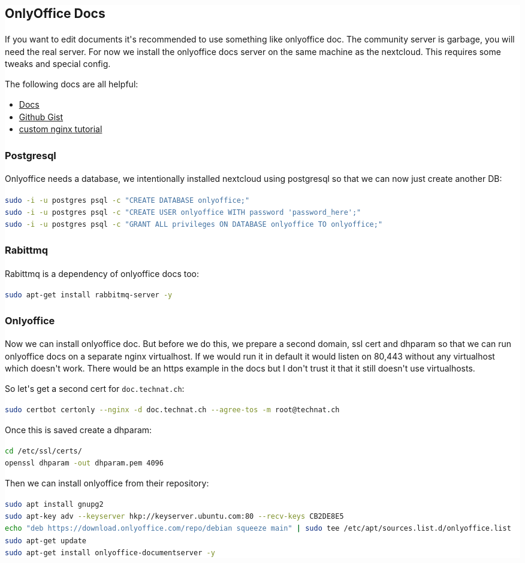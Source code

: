 ## OnlyOffice Docs

If you want to edit documents it's recommended to use something like onlyoffice doc. The community server is garbage, you will need the real server. For now we install the onlyoffice docs server on the same machine as the nextcloud. This requires some tweaks and special config.

The following docs are all helpful:

- [Docs](https://helpcenter.onlyoffice.com/installation/docs-community-install-ubuntu.aspx?_ga=2.121380878.782359554.1594636128-1157782750.1587541027)
- [Github Gist](https://gist.github.com/tavinus/4cd108fa6a76c2a11da81a0e5c552bd0)
- [custom nginx tutorial](https://tweenpath.net/install-onlyoffice-document-server-nginx-debian-10/)

### Postgresql

Onlyoffice needs a database, we intentionally installed nextcloud using postgresql so that we can now just create another DB:

```bash
sudo -i -u postgres psql -c "CREATE DATABASE onlyoffice;"
sudo -i -u postgres psql -c "CREATE USER onlyoffice WITH password 'password_here';"
sudo -i -u postgres psql -c "GRANT ALL privileges ON DATABASE onlyoffice TO onlyoffice;"
```

### Rabittmq

Rabittmq is a dependency of onlyoffice docs too:

```bash
sudo apt-get install rabbitmq-server -y
```

### Onlyoffice

Now we can install onlyoffice doc. But before we do this, we prepare a second domain, ssl cert and dhparam so that we can run onlyoffice docs on a separate nginx virtualhost. If we would run it in default it would listen on 80,443 without any virtualhost which doesn't work. There would be an https example in the docs but I don't trust it that it still doesn't use virtualhosts.

So let's get a second cert for `doc.technat.ch`:

```bash
sudo certbot certonly --nginx -d doc.technat.ch --agree-tos -m root@technat.ch
```

Once this is saved create a dhparam:

```bash
cd /etc/ssl/certs/
openssl dhparam -out dhparam.pem 4096
```

Then we can install onlyoffice from their repository:

```bash
sudo apt install gnupg2
sudo apt-key adv --keyserver hkp://keyserver.ubuntu.com:80 --recv-keys CB2DE8E5
echo "deb https://download.onlyoffice.com/repo/debian squeeze main" | sudo tee /etc/apt/sources.list.d/onlyoffice.list
sudo apt-get update
sudo apt-get install onlyoffice-documentserver -y
```
